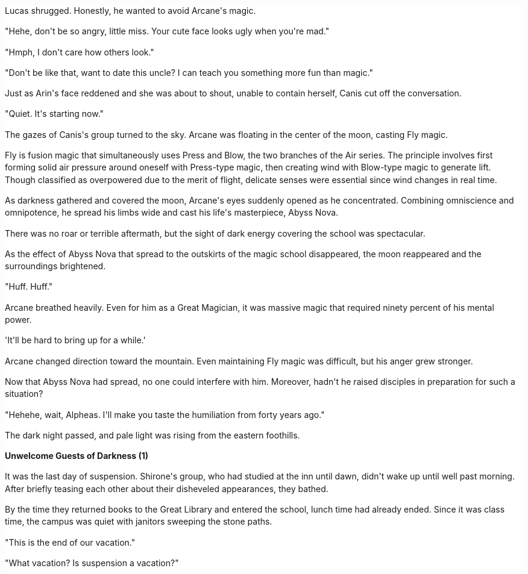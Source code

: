 Lucas shrugged. Honestly, he wanted to avoid Arcane's magic.

"Hehe, don't be so angry, little miss. Your cute face looks ugly when you're mad."

"Hmph, I don't care how others look."

"Don't be like that, want to date this uncle? I can teach you something more fun than magic."

Just as Arin's face reddened and she was about to shout, unable to contain herself, Canis cut off the conversation.

"Quiet. It's starting now."

The gazes of Canis's group turned to the sky. Arcane was floating in the center of the moon, casting Fly magic.

Fly is fusion magic that simultaneously uses Press and Blow, the two branches of the Air series. The principle involves first forming solid air pressure around oneself with Press-type magic, then creating wind with Blow-type magic to generate lift. Though classified as overpowered due to the merit of flight, delicate senses were essential since wind changes in real time.

As darkness gathered and covered the moon, Arcane's eyes suddenly opened as he concentrated. Combining omniscience and omnipotence, he spread his limbs wide and cast his life's masterpiece, Abyss Nova.

There was no roar or terrible aftermath, but the sight of dark energy covering the school was spectacular.

As the effect of Abyss Nova that spread to the outskirts of the magic school disappeared, the moon reappeared and the surroundings brightened.

"Huff. Huff."

Arcane breathed heavily. Even for him as a Great Magician, it was massive magic that required ninety percent of his mental power.

'It'll be hard to bring up for a while.'

Arcane changed direction toward the mountain. Even maintaining Fly magic was difficult, but his anger grew stronger.

Now that Abyss Nova had spread, no one could interfere with him. Moreover, hadn't he raised disciples in preparation for such a situation?

"Hehehe, wait, Alpheas. I'll make you taste the humiliation from forty years ago."

The dark night passed, and pale light was rising from the eastern foothills.

**Unwelcome Guests of Darkness (1)**

It was the last day of suspension. Shirone's group, who had studied at the inn until dawn, didn't wake up until well past morning. After briefly teasing each other about their disheveled appearances, they bathed.

By the time they returned books to the Great Library and entered the school, lunch time had already ended. Since it was class time, the campus was quiet with janitors sweeping the stone paths.

"This is the end of our vacation."

"What vacation? Is suspension a vacation?"
